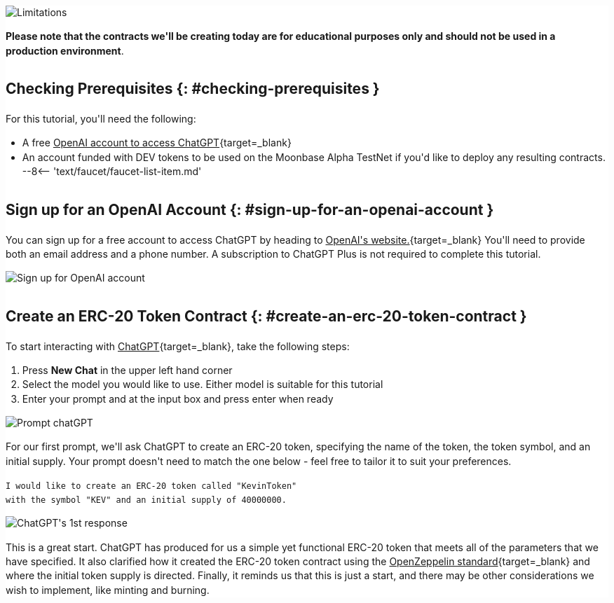 ![Limitations](/images/tutorials/eth-api/chatgpt/chatgpt-1.png)

**Please note that the contracts we'll be creating today are for educational purposes only and should not be used in a production environment**.

## Checking Prerequisites {: #checking-prerequisites }

For this tutorial, you'll need the following:

- A free [OpenAI account to access ChatGPT](https://chat.openai.com/){target=_blank}
- An account funded with DEV tokens to be used on the Moonbase Alpha TestNet if you'd like to deploy any resulting contracts.
  --8<-- 'text/faucet/faucet-list-item.md'

## Sign up for an OpenAI Account {: #sign-up-for-an-openai-account }

You can sign up for a free account to access ChatGPT by heading to [OpenAI's website.](https://chat.openai.com/auth/login){target=_blank} You'll need to provide both an email address and a phone number. A subscription to ChatGPT Plus is not required to complete this tutorial.

![Sign up for OpenAI account](/images/tutorials/eth-api/chatgpt/chatgpt-2.png)

## Create an ERC-20 Token Contract {: #create-an-erc-20-token-contract }

To start interacting with [ChatGPT](https://chat.openai.com/?model=gpt-4){target=_blank}, take the following steps:

1. Press **New Chat** in the upper left hand corner
2. Select the model you would like to use. Either model is suitable for this tutorial
3. Enter your prompt and at the input box and press enter when ready

![Prompt chatGPT](/images/tutorials/eth-api/chatgpt/chatgpt-3.png)

For our first prompt, we'll ask ChatGPT to create an ERC-20 token, specifying the name of the token, the token symbol, and an initial supply. Your prompt doesn't need to match the one below - feel free to tailor it to suit your preferences.

```text
I would like to create an ERC-20 token called "KevinToken" 
with the symbol "KEV" and an initial supply of 40000000.
```

![ChatGPT's 1st response](/images/tutorials/eth-api/chatgpt/chatgpt-4.png)

This is a great start. ChatGPT has produced for us a simple yet functional ERC-20 token that meets all of the parameters that we have specified. It also clarified how it created the ERC-20 token contract using the [OpenZeppelin standard](https://github.com/OpenZeppelin/openzeppelin-contracts/blob/master/contracts/token/ERC20/ERC20.sol){target=_blank} and where the initial token supply is directed. Finally, it reminds us that this is just a start, and there may be other considerations we wish to implement, like minting and burning.
